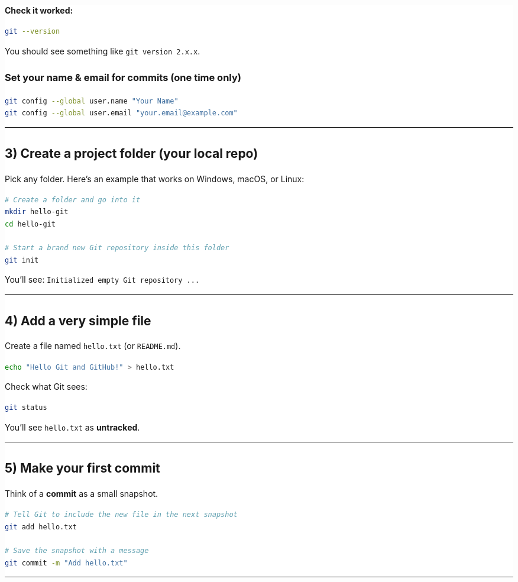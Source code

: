 **Check it worked:**

```bash
git --version
```

You should see something like `git version 2.x.x`.

### Set your name & email for commits (one time only)

```bash
git config --global user.name "Your Name"
git config --global user.email "your.email@example.com"
```

---

## 3) Create a project folder (your local repo)

Pick any folder. Here’s an example that works on Windows, macOS, or Linux:

```bash
# Create a folder and go into it
mkdir hello-git
cd hello-git

# Start a brand new Git repository inside this folder
git init
```

You’ll see: `Initialized empty Git repository ...`

---

## 4) Add a very simple file

Create a file named `hello.txt` (or `README.md`).

```bash
echo "Hello Git and GitHub!" > hello.txt
```

Check what Git sees:

```bash
git status
```

You’ll see `hello.txt` as **untracked**.

---

## 5) Make your first commit

Think of a **commit** as a small snapshot.

```bash
# Tell Git to include the new file in the next snapshot
git add hello.txt

# Save the snapshot with a message
git commit -m "Add hello.txt"
```

---